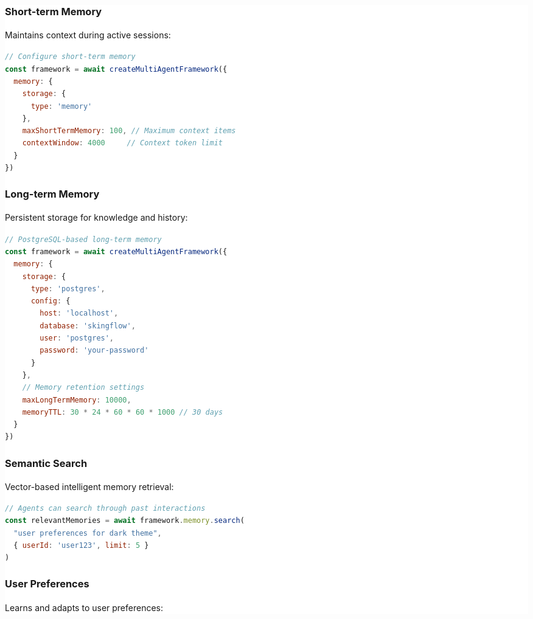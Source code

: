 ### Short-term Memory
Maintains context during active sessions:

```javascript
// Configure short-term memory
const framework = await createMultiAgentFramework({
  memory: {
    storage: {
      type: 'memory'
    },
    maxShortTermMemory: 100, // Maximum context items
    contextWindow: 4000     // Context token limit
  }
})
```

### Long-term Memory
Persistent storage for knowledge and history:

```javascript
// PostgreSQL-based long-term memory
const framework = await createMultiAgentFramework({
  memory: {
    storage: {
      type: 'postgres',
      config: {
        host: 'localhost',
        database: 'skingflow',
        user: 'postgres',
        password: 'your-password'
      }
    },
    // Memory retention settings
    maxLongTermMemory: 10000,
    memoryTTL: 30 * 24 * 60 * 60 * 1000 // 30 days
  }
})
```

### Semantic Search
Vector-based intelligent memory retrieval:

```javascript
// Agents can search through past interactions
const relevantMemories = await framework.memory.search(
  "user preferences for dark theme",
  { userId: 'user123', limit: 5 }
)
```

### User Preferences
Learns and adapts to user preferences:
